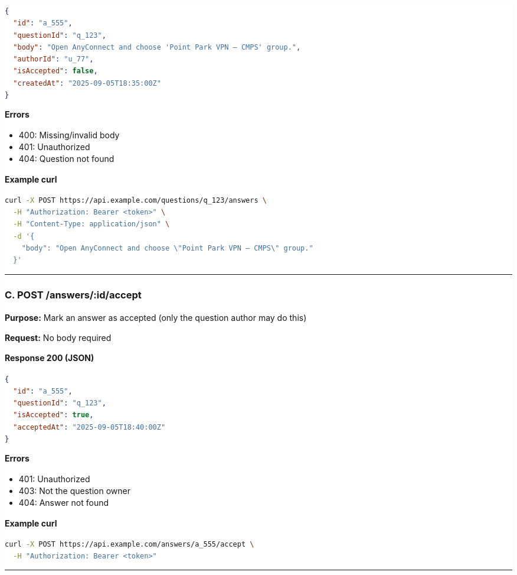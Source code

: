 ```json
{
  "id": "a_555",
  "questionId": "q_123",
  "body": "Open AnyConnect and choose 'Point Park VPN – CMPS' group.",
  "authorId": "u_77",
  "isAccepted": false,
  "createdAt": "2025-09-05T18:35:00Z"
}
```

**Errors**

* 400: Missing/invalid body
* 401: Unauthorized
* 404: Question not found

**Example curl**

```bash
curl -X POST https://api.example.com/questions/q_123/answers \
  -H "Authorization: Bearer <token>" \
  -H "Content-Type: application/json" \
  -d '{
    "body": "Open AnyConnect and choose \"Point Park VPN – CMPS\" group."
  }'
```

---

### C. POST /answers/\:id/accept

**Purpose:** Mark an answer as accepted (only the question author may do this)

**Request:** No body required

**Response 200 (JSON)**

```json
{
  "id": "a_555",
  "questionId": "q_123",
  "isAccepted": true,
  "acceptedAt": "2025-09-05T18:40:00Z"
}
```

**Errors**

* 401: Unauthorized
* 403: Not the question owner
* 404: Answer not found

**Example curl**

```bash
curl -X POST https://api.example.com/answers/a_555/accept \
  -H "Authorization: Bearer <token>"
```

---